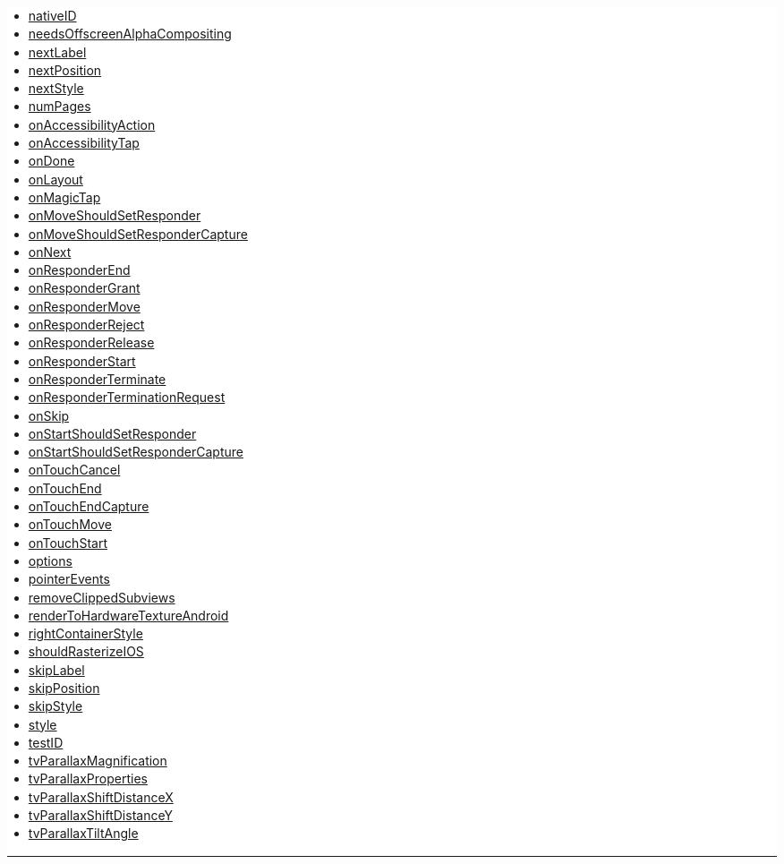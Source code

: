 * [nativeID](_pagination_index_d_.ipaginationprops.md#nativeid)
* [needsOffscreenAlphaCompositing](_pagination_index_d_.ipaginationprops.md#needsoffscreenalphacompositing)
* [nextLabel](_pagination_index_d_.ipaginationprops.md#nextlabel)
* [nextPosition](_pagination_index_d_.ipaginationprops.md#nextposition)
* [nextStyle](_pagination_index_d_.ipaginationprops.md#nextstyle)
* [numPages](_pagination_index_d_.ipaginationprops.md#numpages)
* [onAccessibilityAction](_pagination_index_d_.ipaginationprops.md#onaccessibilityaction)
* [onAccessibilityTap](_pagination_index_d_.ipaginationprops.md#onaccessibilitytap)
* [onDone](_pagination_index_d_.ipaginationprops.md#ondone)
* [onLayout](_pagination_index_d_.ipaginationprops.md#onlayout)
* [onMagicTap](_pagination_index_d_.ipaginationprops.md#onmagictap)
* [onMoveShouldSetResponder](_pagination_index_d_.ipaginationprops.md#onmoveshouldsetresponder)
* [onMoveShouldSetResponderCapture](_pagination_index_d_.ipaginationprops.md#onmoveshouldsetrespondercapture)
* [onNext](_pagination_index_d_.ipaginationprops.md#onnext)
* [onResponderEnd](_pagination_index_d_.ipaginationprops.md#onresponderend)
* [onResponderGrant](_pagination_index_d_.ipaginationprops.md#onrespondergrant)
* [onResponderMove](_pagination_index_d_.ipaginationprops.md#onrespondermove)
* [onResponderReject](_pagination_index_d_.ipaginationprops.md#onresponderreject)
* [onResponderRelease](_pagination_index_d_.ipaginationprops.md#onresponderrelease)
* [onResponderStart](_pagination_index_d_.ipaginationprops.md#onresponderstart)
* [onResponderTerminate](_pagination_index_d_.ipaginationprops.md#onresponderterminate)
* [onResponderTerminationRequest](_pagination_index_d_.ipaginationprops.md#onresponderterminationrequest)
* [onSkip](_pagination_index_d_.ipaginationprops.md#onskip)
* [onStartShouldSetResponder](_pagination_index_d_.ipaginationprops.md#onstartshouldsetresponder)
* [onStartShouldSetResponderCapture](_pagination_index_d_.ipaginationprops.md#onstartshouldsetrespondercapture)
* [onTouchCancel](_pagination_index_d_.ipaginationprops.md#ontouchcancel)
* [onTouchEnd](_pagination_index_d_.ipaginationprops.md#ontouchend)
* [onTouchEndCapture](_pagination_index_d_.ipaginationprops.md#ontouchendcapture)
* [onTouchMove](_pagination_index_d_.ipaginationprops.md#ontouchmove)
* [onTouchStart](_pagination_index_d_.ipaginationprops.md#ontouchstart)
* [options](_pagination_index_d_.ipaginationprops.md#options)
* [pointerEvents](_pagination_index_d_.ipaginationprops.md#pointerevents)
* [removeClippedSubviews](_pagination_index_d_.ipaginationprops.md#removeclippedsubviews)
* [renderToHardwareTextureAndroid](_pagination_index_d_.ipaginationprops.md#rendertohardwaretextureandroid)
* [rightContainerStyle](_pagination_index_d_.ipaginationprops.md#rightcontainerstyle)
* [shouldRasterizeIOS](_pagination_index_d_.ipaginationprops.md#shouldrasterizeios)
* [skipLabel](_pagination_index_d_.ipaginationprops.md#skiplabel)
* [skipPosition](_pagination_index_d_.ipaginationprops.md#skipposition)
* [skipStyle](_pagination_index_d_.ipaginationprops.md#skipstyle)
* [style](_pagination_index_d_.ipaginationprops.md#style)
* [testID](_pagination_index_d_.ipaginationprops.md#testid)
* [tvParallaxMagnification](_pagination_index_d_.ipaginationprops.md#tvparallaxmagnification)
* [tvParallaxProperties](_pagination_index_d_.ipaginationprops.md#tvparallaxproperties)
* [tvParallaxShiftDistanceX](_pagination_index_d_.ipaginationprops.md#tvparallaxshiftdistancex)
* [tvParallaxShiftDistanceY](_pagination_index_d_.ipaginationprops.md#tvparallaxshiftdistancey)
* [tvParallaxTiltAngle](_pagination_index_d_.ipaginationprops.md#tvparallaxtiltangle)

---